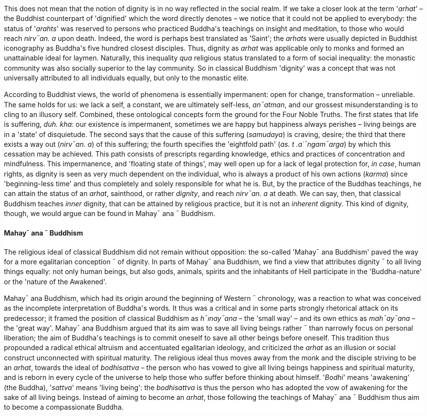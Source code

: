 This does not mean that the notion of dignity is in no way reflected in the social realm. If we take a closer look at the term '*arhat*' – the Buddhist counterpart of 'dignified' which the word directly denotes – we notice that it could not be applied to everybody: the status of '*arahts*' was reserved to persons who practiced Buddha's teachings on insight and meditation, to those who would reach *nirv¯an. a* upon death. Indeed, the word is perhaps best translated as 'Saint'; the *arhats* were usually depicted in Buddhist iconography as Buddha's five hundred closest disciples. Thus, dignity as *arhat* was applicable only to monks and formed an unattainable ideal for laymen. Naturally, this inequality *qua* religious status translated to a form of social inequality: the monastic community was also socially superior to the lay community. So in classical Buddhism 'dignity' was a concept that was not universally attributed to all individuals equally, but only to the monastic elite.

According to Buddhist views, the world of phenomena is essentially impermanent: open for change, transformation – unreliable. The same holds for us: we lack a self, a constant, we are ultimately self-less, *an¯atman*, and our grossest misunderstanding is to cling to an illusory self. Combined, these ontological concepts form the ground for the Four Noble Truths. The first states that life is suffering, *duh. kha*: our existence is impermanent, sometimes we are happy but happiness always perishes – living beings are in a 'state' of disquietude. The second says that the cause of this suffering (*samudaya*) is craving, desire; the third that there exists a way out (*nirv¯an. a*) of this suffering; the fourth specifies the 'eightfold path' (*as. t .a˙¯ngam¯arga*) by which this cessation may be achieved. This path consists of prescripts regarding knowledge, ethics and practices of concentration and mindfulness. This impermanence, and 'floating state of things', may well open up for a lack of legal protection for, *in case*, human rights, as dignity is seen as very much dependent on the individual, who is always a product of his own actions (*karma*) since 'beginning-less time' and thus completely and solely responsible for what he is. But, by the practice of the Buddhas teachings, he can attain the status of an *arhat*, sainthood, or rather *dignity*, and reach *nirv¯an. a* at death. We can say, then, that classical Buddhism teaches *inner* dignity, that can be attained by religious practice, but it is not an *inherent* dignity. This kind of dignity, though, we would argue can be found in Mahay¯ ana ¯ Buddhism.

#### **Mahay¯ ana ¯ Buddhism**

The religious ideal of classical Buddhism did not remain without opposition: the so-called 'Mahay¯ ana Buddhism' paved the way for a more egalitarian conception ¯ of dignity. In parts of Mahay¯ ana Buddhism, we find a view that attributes dignity ¯ to all living things equally: not only human beings, but also gods, animals, spirits and the inhabitants of Hell participate in the 'Buddha-nature' or the 'nature of the Awakened'.

Mahay¯ ana Buddhism, which had its origin around the beginning of Western ¯ chronology, was a reaction to what was conceived as the incomplete interpretation of Buddha's words. It thus was a critical and in some parts strongly rhetorical attack on its predecessor; it framed the position of classical Buddhism as *h¯ınay¯ana* – the 'small way' – and its own ethics as *mah¯ay¯ana* – the 'great way'. Mahay¯ ana Buddhism argued that its aim was to save all living beings rather ¯ than narrowly focus on personal liberation; the aim of Buddha's teachings is to commit oneself to save all other beings before oneself. This tradition thus propounded a radical ethical altruism and accentuated egalitarian ideology, and criticized the *arhat* as an illusion or social construct unconnected with spiritual maturity. The religious ideal thus moves away from the monk and the disciple striving to be an *arhat*, towards the ideal of *bodhisattva* – the person who has vowed to give all living beings happiness and spiritual maturity, and is reborn in every cycle of the universe to help those who suffer before thinking about himself. '*Bodhi*' means 'awakening' (the Buddha), '*sattva*' means 'living being': the *bodhisattva* is thus the person who has adopted the vow of awakening for the sake of all living beings. Instead of aiming to become an *arhat*, those following the teachings of Mahay¯ ana ¯ Buddhism thus aim to become a compassionate Buddha.
